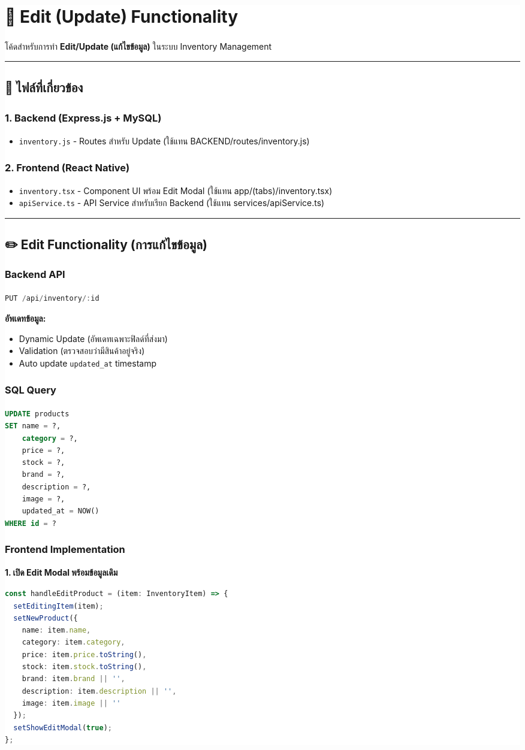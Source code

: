 # 📖 Edit (Update) Functionality

โค้ดสำหรับการทำ **Edit/Update (แก้ไขข้อมูล)** ในระบบ Inventory Management

---

## 📁 ไฟล์ที่เกี่ยวข้อง

### 1. **Backend (Express.js + MySQL)**
- `inventory.js` - Routes สำหรับ Update (ใช้แทน BACKEND/routes/inventory.js)

### 2. **Frontend (React Native)**
- `inventory.tsx` - Component UI พร้อม Edit Modal (ใช้แทน app/(tabs)/inventory.tsx)
- `apiService.ts` - API Service สำหรับเรียก Backend (ใช้แทน services/apiService.ts)

---

## ✏️ Edit Functionality (การแก้ไขข้อมูล)

### Backend API
```javascript
PUT /api/inventory/:id
```

**อัพเดทข้อมูล:**
- Dynamic Update (อัพเดทเฉพาะฟิลด์ที่ส่งมา)
- Validation (ตรวจสอบว่ามีสินค้าอยู่จริง)
- Auto update `updated_at` timestamp

### SQL Query
```sql
UPDATE products 
SET name = ?, 
    category = ?, 
    price = ?, 
    stock = ?, 
    brand = ?, 
    description = ?, 
    image = ?,
    updated_at = NOW()
WHERE id = ?
```

### Frontend Implementation

**1. เปิด Edit Modal พร้อมข้อมูลเดิม**
```typescript
const handleEditProduct = (item: InventoryItem) => {
  setEditingItem(item);
  setNewProduct({
    name: item.name,
    category: item.category,
    price: item.price.toString(),
    stock: item.stock.toString(),
    brand: item.brand || '',
    description: item.description || '',
    image: item.image || ''
  });
  setShowEditModal(true);
};
```
